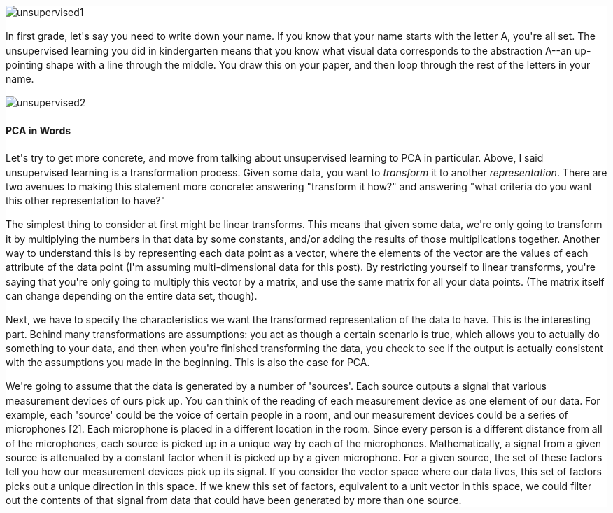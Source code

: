 <img src="../../../../images/unsupervised1.png" alt="unsupervised1" style="width: 400px;"/>

In first grade, let's say you need to write down your name. If you know that
your name starts with the letter A, you're all set. The unsupervised learning
you did in kindergarten means that you know what visual data corresponds to the
abstraction A--an up-pointing shape with a line through the middle. You draw
this on your paper, and then loop through the rest of the letters in your name.

<img src="../../../../images/unsupervised2.png" alt="unsupervised2" style="width: 240px;"/>

#### PCA in Words

Let's try to get more concrete, and move from talking about unsupervised
learning to PCA in particular. Above, I said unsupervised learning is a
transformation process. Given some data, you want to _transform_ it to another
_representation_. There are two avenues to making this statement more concrete:
answering "transform it how?" and answering "what criteria do you want this
other representation to have?"

The simplest thing to consider at first might be linear transforms. This means
that given some data, we're only going to transform it by multiplying the
numbers in that data by some constants, and/or adding the results of those
multiplications together. Another way to understand this is by representing each
data point as a vector, where the elements of the vector are the values of each
attribute of the data point (I'm assuming multi-dimensional data for this post).
By restricting yourself to linear transforms, you're saying that you're only
going to multiply this vector by a matrix, and use the same matrix for all your
data points. (The matrix itself can change depending on the entire data set,
though).

Next, we have to specify the characteristics we want the transformed
representation of the data to have. This is the interesting part. Behind many
transformations are assumptions: you act as though a certain scenario is true,
which allows you to actually do something to your data, and then when you're
finished transforming the data, you check to see if the output is actually
consistent with the assumptions you made in the beginning. This is also the case
for PCA.

We're going to assume that the data is generated by a number of 'sources'. Each
source outputs a signal that various measurement devices of ours pick up. You
can think of the reading of each measurement device as one element of our data.
For example, each 'source' could be the voice of certain people in a room, and
our measurement devices could be a series of microphones [2]. Each microphone is
placed in a different location in the room. Since every person is a different
distance from all of the microphones, each source is picked up in a unique way
by each of the microphones. Mathematically, a signal from a given source is
attenuated by a constant factor when it is picked up by a given microphone. For
a given source, the set of these factors tell you how our measurement devices
pick up its signal. If you consider the vector space where our data lives, this
set of factors picks out a unique direction in this space. If we knew this set
of factors, equivalent to a unit vector in this space, we could filter out the
contents of that signal from data that could have been generated by more than
one source.
